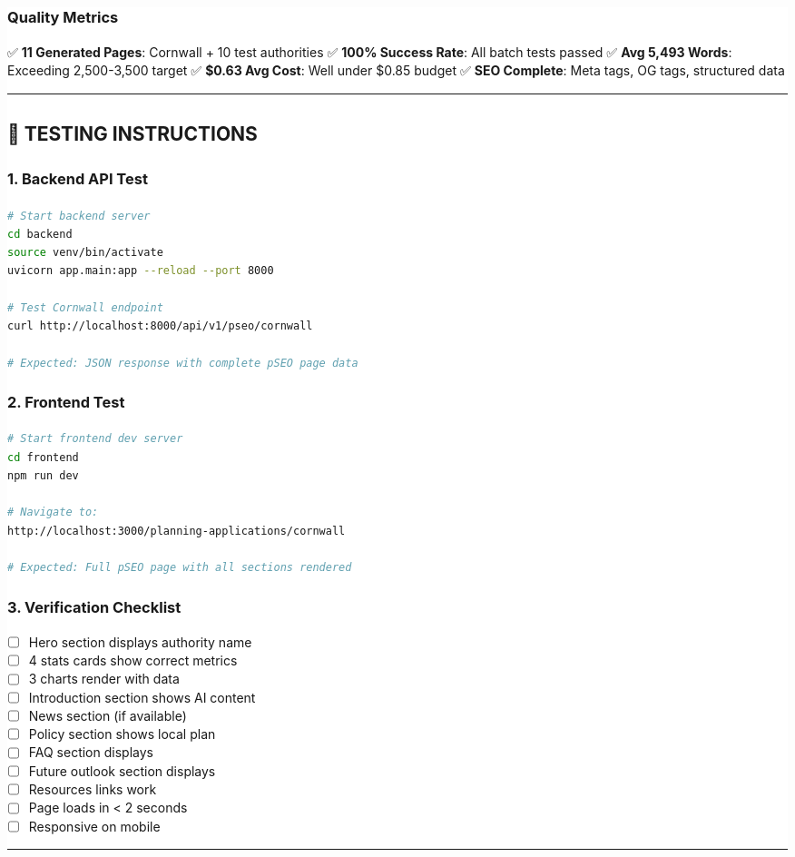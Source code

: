 ### **Quality Metrics**
✅ **11 Generated Pages**: Cornwall + 10 test authorities
✅ **100% Success Rate**: All batch tests passed
✅ **Avg 5,493 Words**: Exceeding 2,500-3,500 target
✅ **$0.63 Avg Cost**: Well under $0.85 budget
✅ **SEO Complete**: Meta tags, OG tags, structured data

---

## 🔧 TESTING INSTRUCTIONS

### **1. Backend API Test**
```bash
# Start backend server
cd backend
source venv/bin/activate
uvicorn app.main:app --reload --port 8000

# Test Cornwall endpoint
curl http://localhost:8000/api/v1/pseo/cornwall

# Expected: JSON response with complete pSEO page data
```

### **2. Frontend Test**
```bash
# Start frontend dev server
cd frontend
npm run dev

# Navigate to:
http://localhost:3000/planning-applications/cornwall

# Expected: Full pSEO page with all sections rendered
```

### **3. Verification Checklist**
- [ ] Hero section displays authority name
- [ ] 4 stats cards show correct metrics
- [ ] 3 charts render with data
- [ ] Introduction section shows AI content
- [ ] News section (if available)
- [ ] Policy section shows local plan
- [ ] FAQ section displays
- [ ] Future outlook section displays
- [ ] Resources links work
- [ ] Page loads in < 2 seconds
- [ ] Responsive on mobile

---
